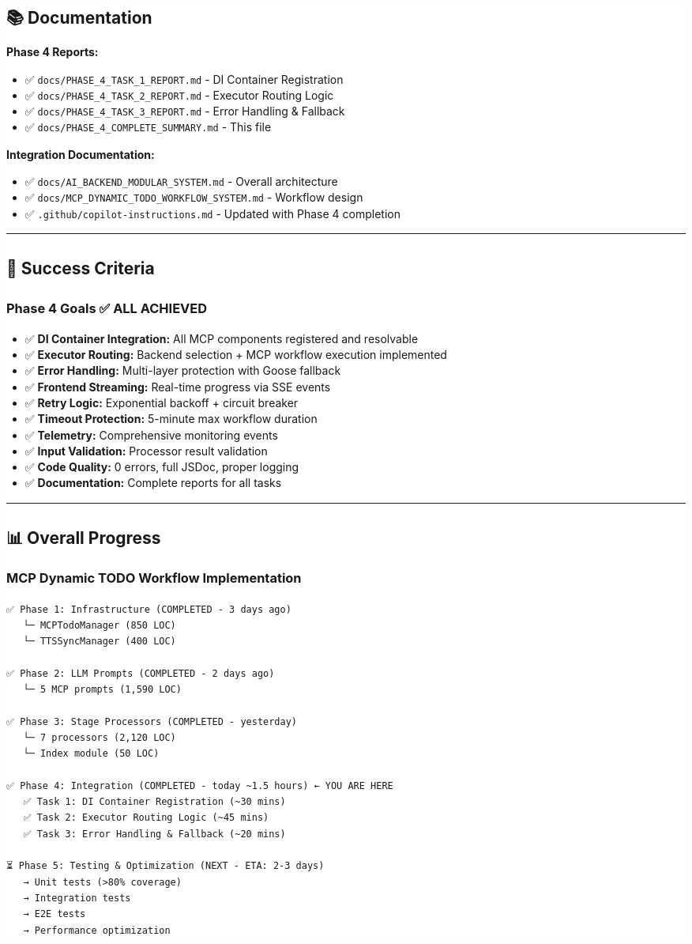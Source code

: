
## 📚 Documentation

**Phase 4 Reports:**
- ✅ `docs/PHASE_4_TASK_1_REPORT.md` - DI Container Registration
- ✅ `docs/PHASE_4_TASK_2_REPORT.md` - Executor Routing Logic
- ✅ `docs/PHASE_4_TASK_3_REPORT.md` - Error Handling & Fallback
- ✅ `docs/PHASE_4_COMPLETE_SUMMARY.md` - This file

**Integration Documentation:**
- ✅ `docs/AI_BACKEND_MODULAR_SYSTEM.md` - Overall architecture
- ✅ `docs/MCP_DYNAMIC_TODO_WORKFLOW_SYSTEM.md` - Workflow design
- ✅ `.github/copilot-instructions.md` - Updated with Phase 4 completion

---

## 🎯 Success Criteria

### Phase 4 Goals ✅ ALL ACHIEVED

- ✅ **DI Container Integration:** All MCP components registered and resolvable
- ✅ **Executor Routing:** Backend selection + MCP workflow execution implemented
- ✅ **Error Handling:** Multi-layer protection with Goose fallback
- ✅ **Frontend Streaming:** Real-time progress via SSE events
- ✅ **Retry Logic:** Exponential backoff + circuit breaker
- ✅ **Timeout Protection:** 5-minute max workflow duration
- ✅ **Telemetry:** Comprehensive monitoring events
- ✅ **Input Validation:** Processor result validation
- ✅ **Code Quality:** 0 errors, full JSDoc, proper logging
- ✅ **Documentation:** Complete reports for all tasks

---

## 📊 Overall Progress

### MCP Dynamic TODO Workflow Implementation

```
✅ Phase 1: Infrastructure (COMPLETED - 3 days ago)
   └─ MCPTodoManager (850 LOC)
   └─ TTSSyncManager (400 LOC)

✅ Phase 2: LLM Prompts (COMPLETED - 2 days ago)
   └─ 5 MCP prompts (1,590 LOC)

✅ Phase 3: Stage Processors (COMPLETED - yesterday)
   └─ 7 processors (2,120 LOC)
   └─ Index module (50 LOC)

✅ Phase 4: Integration (COMPLETED - today ~1.5 hours) ← YOU ARE HERE
   ✅ Task 1: DI Container Registration (~30 mins)
   ✅ Task 2: Executor Routing Logic (~45 mins)
   ✅ Task 3: Error Handling & Fallback (~20 mins)

⏳ Phase 5: Testing & Optimization (NEXT - ETA: 2-3 days)
   → Unit tests (>80% coverage)
   → Integration tests
   → E2E tests
   → Performance optimization
```
